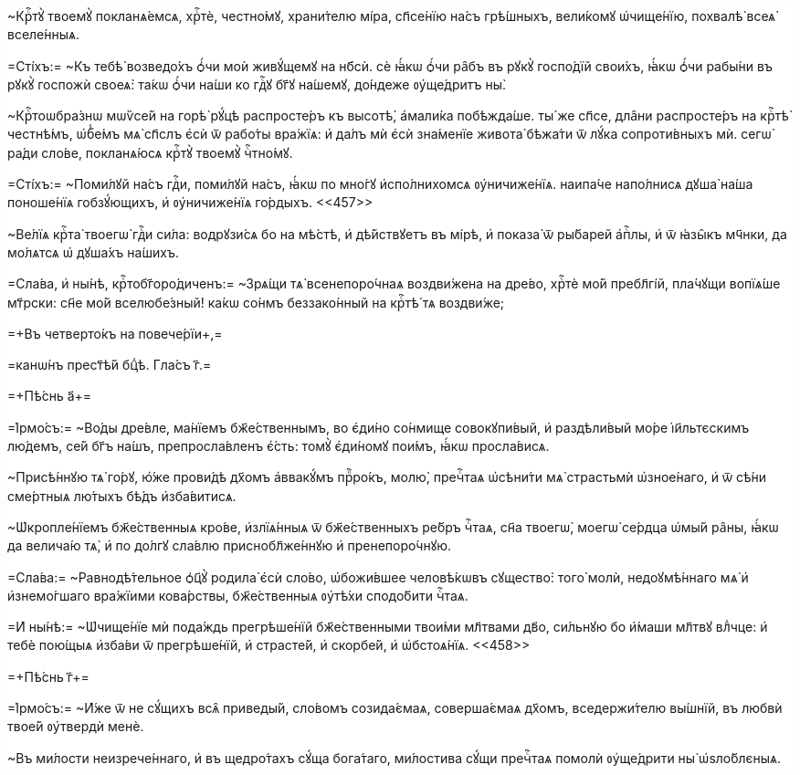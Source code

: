 ~Крⷭ҇тꙋ̀ твоемꙋ̀ покланѧ́емсѧ, хрⷭ҇тѐ, честно́мꙋ, храни́телю мі́ра, сп҃се́нїю
на́съ грѣ́шныхъ, вели́комꙋ ѡ҆чище́нїю, похвалѣ̀ всеѧ̀ вселе́нныѧ.

=Сті́хъ:= ~Къ тебѣ̀ возведо́хъ ѻ҆́чи моѝ живꙋ́щемꙋ на нб҃сѝ. сѐ ꙗ҆́кѡ ѻ҆́чи
ра̑бъ въ рꙋкꙋ̀ госпо́дїй свои́хъ, ꙗ҆́кѡ ѻ҆́чи рабы́ни въ рꙋкꙋ̀ госпожѝ своеѧ̀:
та́кѡ ѻ҆́чи на́ши ко гдⷭ҇ꙋ бг҃ꙋ на́шемꙋ, до́ндеже ᲂу҆ще́дритъ ны̀.

~Крⷭ҇тоѡбра́знѡ мѡѷсе́й на горѣ̀ рꙋ́цѣ распросте́ръ къ высотѣ̀, а҆мали́ка
побѣжда́ше. ты́ же сп҃се, дла̑ни распросте́ръ на крⷭ҇тѣ̀ честнѣ́мъ, ѡ҆б̾е́мъ мѧ̀
сп҃слъ є҆сѝ ѿ рабо́ты вра́жїѧ: и҆ да́лъ мѝ є҆сѝ зна́менїе живота̀ бѣжа́ти ѿ
лꙋ́ка сопроти́вныхъ мѝ. сегѡ̀ ра́ди сло́ве, покланѧ́юсѧ крⷭ҇тꙋ̀ твоемꙋ̀
чⷭ҇тно́мꙋ.

=Сті́хъ:= ~Поми́лꙋй на́съ гдⷭ҇и, поми́лꙋй на́съ, ꙗ҆́кѡ по мно́гꙋ и҆спо́лнихомсѧ
ᲂу҆ничиже́нїѧ. наипа́че напо́лнисѧ дꙋша̀ на́ша поноше́нїѧ гобзꙋ́ющихъ, и҆
ᲂу҆ничиже́нїѧ го́рдыхъ. <<457>>

~Ве́лїѧ крⷭ҇та̀ твоегѡ̀ гдⷭ҇и си́ла: водрꙋзи́сѧ бо на мѣ́стѣ, и҆ дѣ́йствꙋетъ въ
мі́рѣ, и҆ показа̀ ѿ ры́барей а҆пⷭ҇лы, и҆ ѿ ꙗ҆зы̑къ мч҃нки, да мо́лѧтсѧ ѡ҆
дꙋша́хъ на́шихъ.

=Сла́ва, и҆ ны́нѣ, крⷭ҇тобг҃оро́диченъ:= ~Зрѧ́щи тѧ̀ всенепоро́чнаѧ воздви́жена
на дре́во, хрⷭ҇тѐ мо́й пребл҃гі́й, пла́чꙋщи вопїѧ́ше мт҃рски: сн҃е мо́й
вселюбе́зный! ка́кѡ со́нмъ беззако́нный на крⷭ҇тѣ́ тѧ воздви́же;

=+Въ четверто́къ на повече́рїи+,=

=канѡ́нъ прест҃ѣ́й бцⷣѣ. Гла́съ г҃.=

=+Пѣ́снь а҃+=

=І҆рмо́съ:= ~Во́ды дре́вле, ма́нїемъ бж҃е́ственнымъ, во є҆ди́но со́нмище
совокꙋпи́вый, и҆ раздѣли́вый мо́ре і҆и҃льтєскимъ лю́демъ, се́й бг҃ъ на́шъ,
препросла́вленъ є҆́сть: томꙋ̀ є҆ди́номꙋ пои́мъ, ꙗ҆́кѡ просла́висѧ.

~Присѣ́ннꙋю тѧ̀ го́рꙋ, ю҆́же прови́дѣ дх҃омъ а҆ввакꙋ́мъ прⷪ҇ро́къ, молю̀,
пречⷭ҇таѧ ѡ҆сѣни́ти мѧ̀ страстьмѝ ѡ҆зное́наго, и҆ ѿ сѣ́ни сме́ртныѧ лю́тыхъ
бѣ́дъ и҆зба́витисѧ.

~Ѡ҆кропле́нїемъ бж҃е́ственныѧ кро́ве, и҆злїѧ́нныѧ ѿ бж҃е́ственныхъ ре́бръ
чⷭ҇таѧ, сн҃а твоегѡ̀, моегѡ̀ се́рдца ѡ҆мы́й ра̑ны, ꙗ҆́кѡ да велича́ю тѧ̀, и҆ по
до́лгꙋ сла́влю приснобл҃же́ннꙋю и҆ пренепоро́чнꙋю.

=Сла́ва:= ~Равнодѣ́тельное ѻ҆ц҃ꙋ̀ родила̀ є҆сѝ сло́во, ѡ҆божи́вшее человѣ́кѡвъ
сꙋщество̀: того̀ молѝ, недоꙋмѣ́ннаго мѧ̀ и҆ и҆знемо́гшаго вра́жїими кова́рствы,
бж҃е́ственныѧ ᲂу҆тѣ́хи сподо́бити чⷭ҇таѧ.

=И҆ ны́нѣ:= ~Ѡ҆чище́нїе мѝ пода́ждь прегрѣше́нїй бж҃е́ственными твои́ми
мл҃твами дв҃о, си́льнꙋю бо и҆́маши мл҃твꙋ влⷣчце: и҆ тебѐ пою́щыѧ и҆зба́ви ѿ
прегрѣше́нїй, и҆ страсте́й, и҆ скорбе́й, и҆ ѡ҆бстоѧ́нїѧ. <<458>>

=+Пѣ́снь г҃+=

=І҆рмо́съ:= ~И҆́же ѿ не сꙋ́щихъ всѧ̑ приведы́й, сло́вомъ созида́ємаѧ,
соверша́ємаѧ дх҃омъ, вседержи́телю вы́шнїй, въ любвѝ твое́й ᲂу҆твердѝ менѐ.

~Въ ми́лости неизрече́ннаго, и҆ въ щедро́тахъ сꙋ́ща бога́таго, ми́лостива сꙋ́щи
пречⷭ҇таѧ помолѝ ᲂу҆ще́дрити ны̀ ѡ҆ѕло́блєныѧ.
